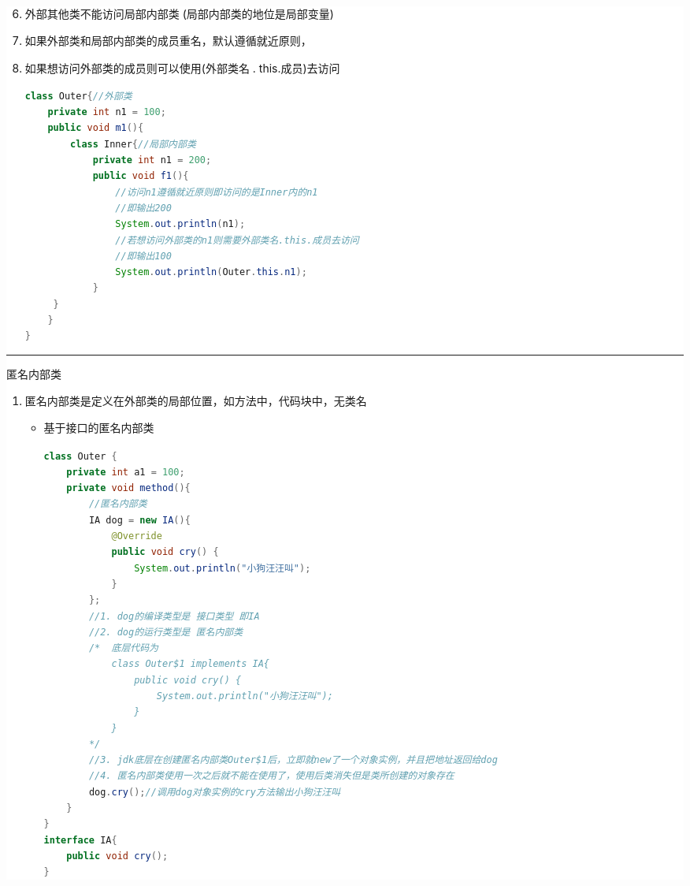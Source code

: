 6. 外部其他类不能访问局部内部类 (局部内部类的地位是局部变量)

7. 如果外部类和局部内部类的成员重名，默认遵循就近原则，

8. 如果想访问外部类的成员则可以使用(外部类名 . this.成员)去访问

   ```java
   class Outer{//外部类
       private int n1 = 100;
       public void m1(){
           class Inner{//局部内部类
               private int n1 = 200;
               public void f1(){
                   //访问n1遵循就近原则即访问的是Inner内的n1
                   //即输出200
                   System.out.println(n1);
                   //若想访问外部类的n1则需要外部类名.this.成员去访问
                   //即输出100
                   System.out.println(Outer.this.n1);
               }
   		}
       }
   }
   ```

------

匿名内部类

1. 匿名内部类是定义在外部类的局部位置，如方法中，代码块中，无类名

   + 基于接口的匿名内部类

     ```java
     class Outer {
         private int a1 = 100;
         private void method(){
             //匿名内部类
             IA dog = new IA(){
                 @Override
                 public void cry() {
                     System.out.println("小狗汪汪叫");
                 }
             };
             //1. dog的编译类型是 接口类型 即IA
             //2. dog的运行类型是 匿名内部类
             /*  底层代码为
                 class Outer$1 implements IA{
                     public void cry() {
                         System.out.println("小狗汪汪叫");
                     }
                 }
             */
             //3. jdk底层在创建匿名内部类Outer$1后，立即就new了一个对象实例，并且把地址返回给dog
             //4. 匿名内部类使用一次之后就不能在使用了，使用后类消失但是类所创建的对象存在
             dog.cry();//调用dog对象实例的cry方法输出小狗汪汪叫
         }
     }
     interface IA{
         public void cry();
     }
     ```

